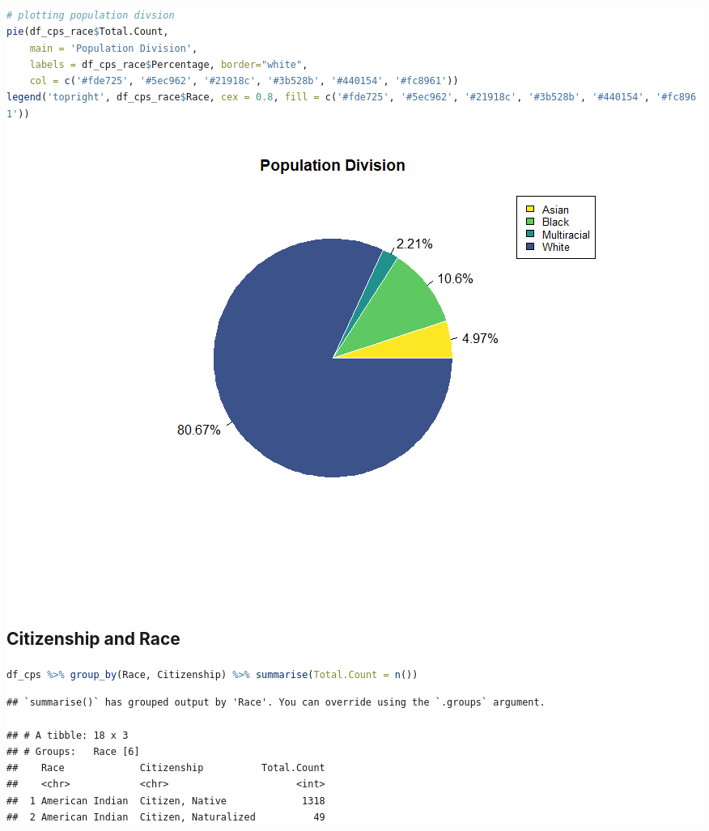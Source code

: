 ``` r
# plotting population divsion
pie(df_cps_race$Total.Count,
    main = 'Population Division',
    labels = df_cps_race$Percentage, border="white", 
    col = c('#fde725', '#5ec962', '#21918c', '#3b528b', '#440154', '#fc8961'))
legend('topright', df_cps_race$Race, cex = 0.8, fill = c('#fde725', '#5ec962', '#21918c', '#3b528b', '#440154', '#fc8961'))
```

![](unnamed-chunk-21-1.png)

## Citizenship and Race

``` r
df_cps %>% group_by(Race, Citizenship) %>% summarise(Total.Count = n())
```

    ## `summarise()` has grouped output by 'Race'. You can override using the `.groups` argument.

    ## # A tibble: 18 x 3
    ## # Groups:   Race [6]
    ##    Race             Citizenship          Total.Count
    ##    <chr>            <chr>                      <int>
    ##  1 American Indian  Citizen, Native             1318
    ##  2 American Indian  Citizen, Naturalized          49